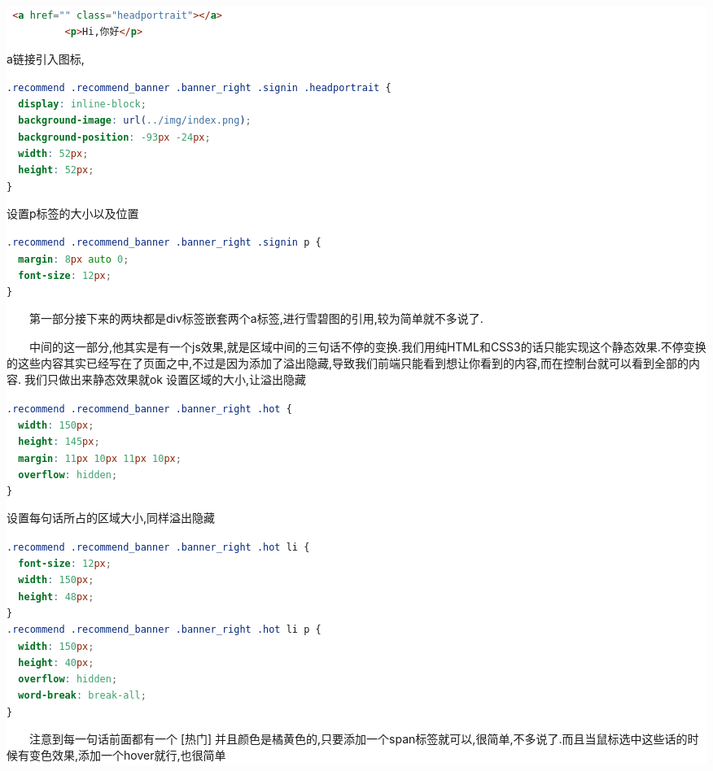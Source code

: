 ```html
 <a href="" class="headportrait"></a>
          <p>Hi,你好</p>
```
a链接引入图标,

```css
.recommend .recommend_banner .banner_right .signin .headportrait {
  display: inline-block;
  background-image: url(../img/index.png);
  background-position: -93px -24px;
  width: 52px;
  height: 52px;
}
```
设置p标签的大小以及位置
```css
.recommend .recommend_banner .banner_right .signin p {
  margin: 8px auto 0;
  font-size: 12px;
}
```
&emsp;&emsp;第一部分接下来的两块都是div标签嵌套两个a标签,进行雪碧图的引用,较为简单就不多说了.

&emsp;&emsp;中间的这一部分,他其实是有一个js效果,就是区域中间的三句话不停的变换.我们用纯HTML和CSS3的话只能实现这个静态效果.不停变换的这些内容其实已经写在了页面之中,不过是因为添加了溢出隐藏,导致我们前端只能看到想让你看到的内容,而在控制台就可以看到全部的内容.
我们只做出来静态效果就ok
设置区域的大小,让溢出隐藏

```css
.recommend .recommend_banner .banner_right .hot {
  width: 150px;
  height: 145px;
  margin: 11px 10px 11px 10px;
  overflow: hidden;
}
```
设置每句话所占的区域大小,同样溢出隐藏

```css
.recommend .recommend_banner .banner_right .hot li {
  font-size: 12px;
  width: 150px;
  height: 48px;
}
.recommend .recommend_banner .banner_right .hot li p {
  width: 150px;
  height: 40px;
  overflow: hidden;
  word-break: break-all;
}
```
&emsp;&emsp;注意到每一句话前面都有一个 [热门] 并且颜色是橘黄色的,只要添加一个span标签就可以,很简单,不多说了.而且当鼠标选中这些话的时候有变色效果,添加一个hover就行,也很简单

